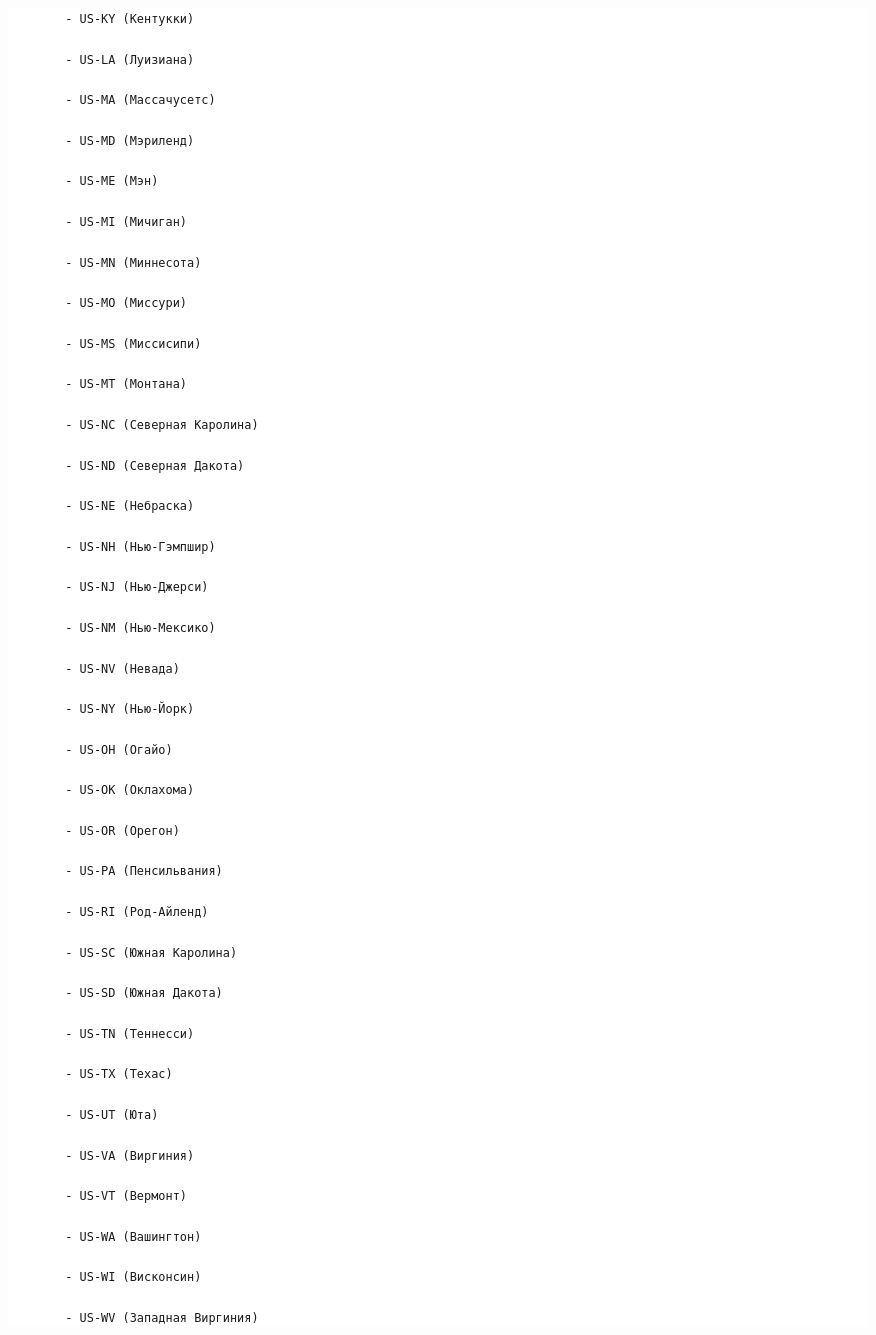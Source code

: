             - US-KY (Кентукки)

            - US-LA (Луизиана)

            - US-MA (Массачусетс)

            - US-MD (Мэриленд)

            - US-ME (Мэн)

            - US-MI (Мичиган)

            - US-MN (Миннесота)

            - US-MO (Миссури)

            - US-MS (Миссисипи)

            - US-MT (Монтана)

            - US-NC (Северная Каролина)

            - US-ND (Северная Дакота)

            - US-NE (Небраска)

            - US-NH (Нью-Гэмпшир)

            - US-NJ (Нью-Джерси)

            - US-NM (Нью-Мексико)

            - US-NV (Невада)

            - US-NY (Нью-Йорк)

            - US-OH (Огайо)

            - US-OK (Оклахома)

            - US-OR (Орегон)

            - US-PA (Пенсильвания)

            - US-RI (Род-Айленд)

            - US-SC (Южная Каролина)

            - US-SD (Южная Дакота)

            - US-TN (Теннесси)

            - US-TX (Техас)

            - US-UT (Юта)

            - US-VA (Виргиния)

            - US-VT (Вермонт)

            - US-WA (Вашингтон)

            - US-WI (Висконсин)

            - US-WV (Западная Виргиния)
